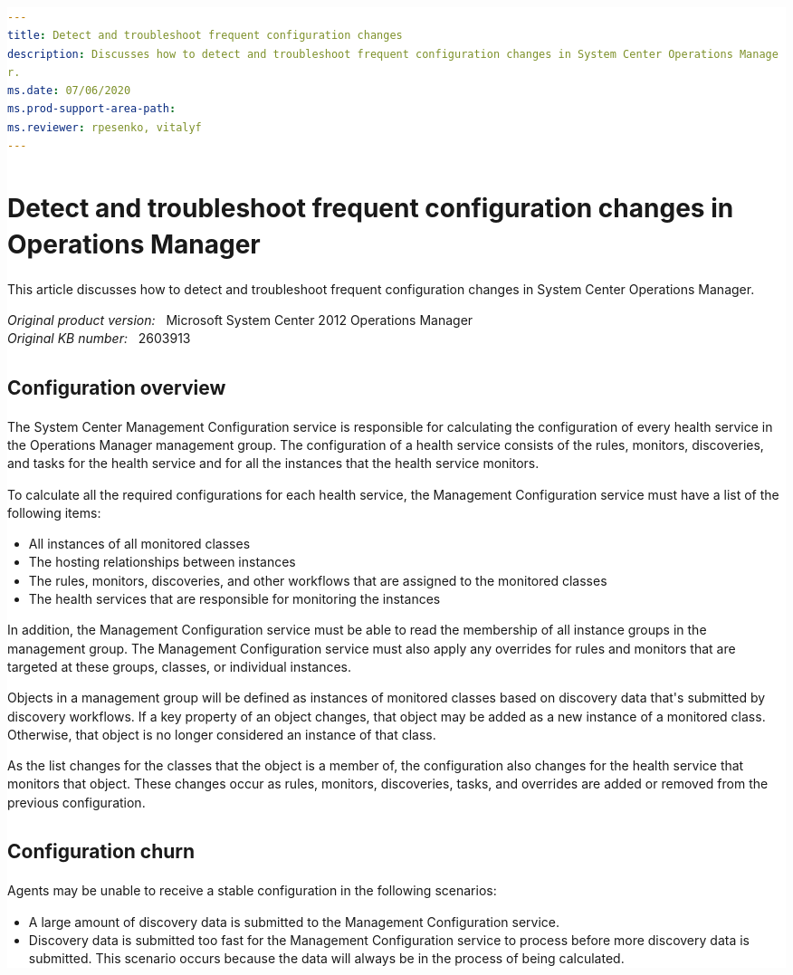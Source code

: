 ```yaml
---
title: Detect and troubleshoot frequent configuration changes
description: Discusses how to detect and troubleshoot frequent configuration changes in System Center Operations Manager.
ms.date: 07/06/2020
ms.prod-support-area-path:
ms.reviewer: rpesenko, vitalyf
---
```

# Detect and troubleshoot frequent configuration changes in Operations Manager

This article discusses how to detect and troubleshoot frequent configuration changes in System Center Operations Manager.

_Original product version:_ &nbsp; Microsoft System Center 2012 Operations Manager  
_Original KB number:_ &nbsp; 2603913

## Configuration overview

The System Center Management Configuration service is responsible for calculating the configuration of every health service in the Operations Manager management group. The configuration of a health service consists of the rules, monitors, discoveries, and tasks for the health service and for all the instances that the health service monitors.

To calculate all the required configurations for each health service, the Management Configuration service must have a list of the following items:

- All instances of all monitored classes
- The hosting relationships between instances
- The rules, monitors, discoveries, and other workflows that are assigned to the monitored classes
- The health services that are responsible for monitoring the instances

In addition, the Management Configuration service must be able to read the membership of all instance groups in the management group. The Management Configuration service must also apply any overrides for rules and monitors that are targeted at these groups, classes, or individual instances.

Objects in a management group will be defined as instances of monitored classes based on discovery data that's submitted by discovery workflows. If a key property of an object changes, that object may be added as a new instance of a monitored class. Otherwise, that object is no longer considered an instance of that class.

As the list changes for the classes that the object is a member of, the configuration also changes for the health service that monitors that object. These changes occur as rules, monitors, discoveries, tasks, and overrides are added or removed from the previous configuration.

## Configuration churn

Agents may be unable to receive a stable configuration in the following scenarios:

- A large amount of discovery data is submitted to the Management Configuration service.
- Discovery data is submitted too fast for the Management Configuration service to process before more discovery data is submitted. This scenario occurs because the data will always be in the process of being calculated.
